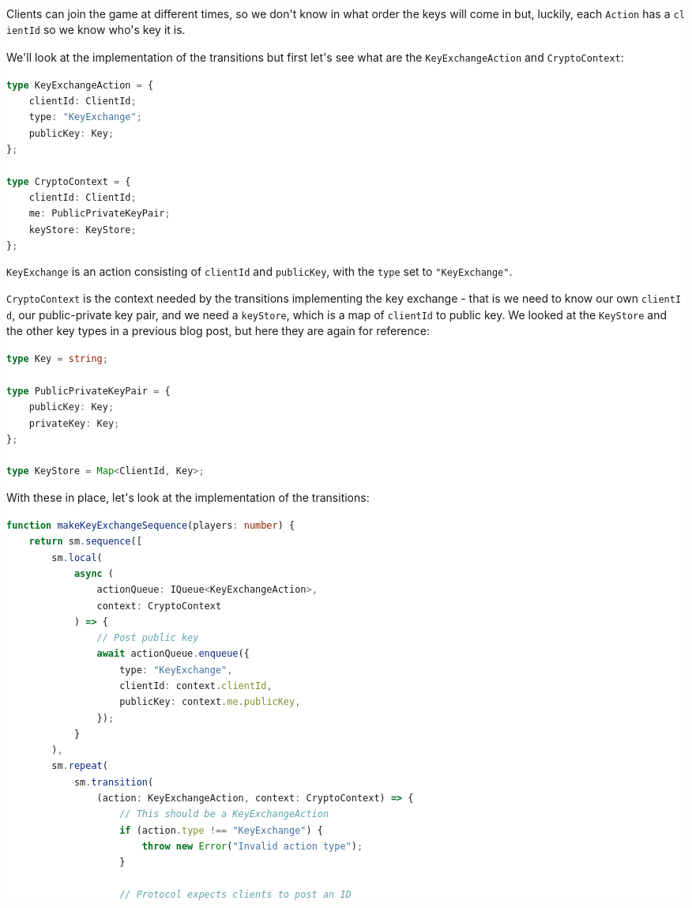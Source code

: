 Clients can join the game at different times, so we don't know in what order
the keys will come in but, luckily, each `Action` has a `clientId` so we know
who's key it is.

We'll look at the implementation of the transitions but first let's see what
are the `KeyExchangeAction` and `CryptoContext`:

```typescript
type KeyExchangeAction = {
    clientId: ClientId;
    type: "KeyExchange";
    publicKey: Key;
};

type CryptoContext = {
    clientId: ClientId;
    me: PublicPrivateKeyPair;
    keyStore: KeyStore;
};
```

`KeyExchange` is an action consisting of `clientId` and `publicKey`, with the
`type` set to `"KeyExchange"`.

`CryptoContext` is the context needed by the transitions implementing the key
exchange - that is we need to know our own `clientId`, our public-private
key pair, and we need a `keyStore`, which is a map of `clientId` to public key.
We looked at the `KeyStore` and the other key types in a previous blog post, but
here they are again for reference:

```typescript
type Key = string;

type PublicPrivateKeyPair = {
    publicKey: Key;
    privateKey: Key;
};

type KeyStore = Map<ClientId, Key>;
```

With these in place, let's look at the implementation of the transitions:

```typescript
function makeKeyExchangeSequence(players: number) {
    return sm.sequence([
        sm.local(
            async (
                actionQueue: IQueue<KeyExchangeAction>,
                context: CryptoContext
            ) => {
                // Post public key
                await actionQueue.enqueue({
                    type: "KeyExchange",
                    clientId: context.clientId,
                    publicKey: context.me.publicKey,
                });
            }
        ),
        sm.repeat(
            sm.transition(
                (action: KeyExchangeAction, context: CryptoContext) => {
                    // This should be a KeyExchangeAction
                    if (action.type !== "KeyExchange") {
                        throw new Error("Invalid action type");
                    }

                    // Protocol expects clients to post an ID
```